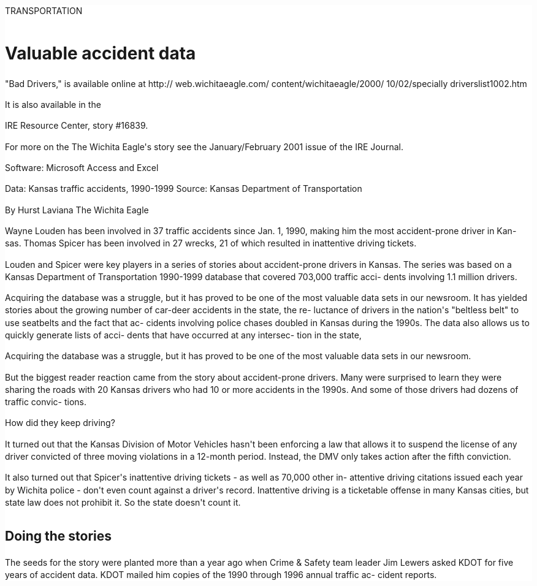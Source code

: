 
TRANSPORTATION 

# Valuable accident data 

"Bad Drivers," is available online at http:// web.wichitaeagle.com/ content/wichitaeagle/2000/ 10/02/specially driverslist1002.htm 

It is also available in the 

IRE Resource Center, story #16839. 

For more on the The Wichita Eagle's story see the January/February 2001 issue of the IRE Journal. 

Software: Microsoft Access and Excel 

Data: Kansas traffic accidents, 1990-1999 Source: Kansas Department of Transportation 

By Hurst Laviana The Wichita Eagle 

Wayne Louden has been involved in 37 traffic accidents since Jan. 1, 1990, making him the most accident-prone driver in Kan- sas. Thomas Spicer has been involved in 27 wrecks, 21 of which resulted in inattentive driving tickets. 

Louden and Spicer were key players in a series of stories about accident-prone drivers in Kansas. The series was based on a Kansas Department of Transportation 1990-1999 database that covered 703,000 traffic acci- dents involving 1.1 million drivers. 

Acquiring the database was a struggle, but it has proved to be one of the most valuable data sets in our newsroom. It has yielded stories about the growing number of car-deer accidents in the state, the re- luctance of drivers in the nation's "beltless belt" to use seatbelts and the fact that ac- cidents involving police chases doubled in Kansas during the 1990s. The data also allows us to quickly generate lists of acci- dents that have occurred at any intersec- tion in the state, 

Acquiring the database was a struggle, but it has proved to be one of the most valuable data sets in our newsroom. 

But the biggest reader reaction came from the story about accident-prone drivers. Many were surprised to learn they were sharing the roads with 20 Kansas drivers who had 10 or more accidents in the 1990s. And some of those drivers had dozens of traffic convic- tions. 

How did they keep driving? 

It turned out that the Kansas Division of Motor Vehicles hasn't been enforcing a law that allows it to suspend the license of any driver convicted of three moving violations in a 12-month period. Instead, the DMV only takes action after the fifth conviction. 

It also turned out that Spicer's inattentive driving tickets - as well as 70,000 other in- attentive driving citations issued each year by Wichita police - don't even count against a driver's record. Inattentive driving is a ticketable offense in many Kansas cities, but state law does not prohibit it. So the state doesn't count it. 

## Doing the stories 

The seeds for the story were planted more than a year ago when Crime & Safety team leader Jim Lewers asked KDOT for five years of accident data. KDOT mailed him copies of the 1990 through 1996 annual traffic ac- cident reports. 
